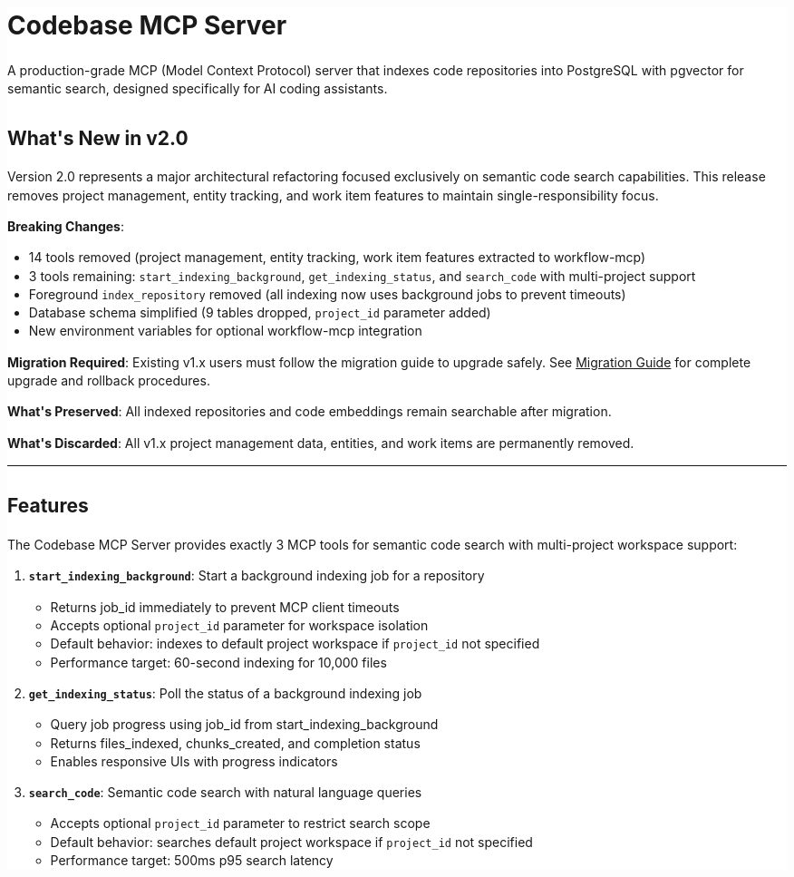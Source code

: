 # Codebase MCP Server

A production-grade MCP (Model Context Protocol) server that indexes code repositories into PostgreSQL with pgvector for semantic search, designed specifically for AI coding assistants.

## What's New in v2.0

Version 2.0 represents a major architectural refactoring focused exclusively on semantic code search capabilities. This release removes project management, entity tracking, and work item features to maintain single-responsibility focus.

**Breaking Changes**:
- 14 tools removed (project management, entity tracking, work item features extracted to workflow-mcp)
- 3 tools remaining: `start_indexing_background`, `get_indexing_status`, and `search_code` with multi-project support
- Foreground `index_repository` removed (all indexing now uses background jobs to prevent timeouts)
- Database schema simplified (9 tables dropped, `project_id` parameter added)
- New environment variables for optional workflow-mcp integration

**Migration Required**: Existing v1.x users must follow the migration guide to upgrade safely. See [Migration Guide](docs/migration/v1-to-v2-migration.md) for complete upgrade and rollback procedures.

**What's Preserved**: All indexed repositories and code embeddings remain searchable after migration.

**What's Discarded**: All v1.x project management data, entities, and work items are permanently removed.

---

## Features

The Codebase MCP Server provides exactly 3 MCP tools for semantic code search with multi-project workspace support:

1. **`start_indexing_background`**: Start a background indexing job for a repository
   - Returns job_id immediately to prevent MCP client timeouts
   - Accepts optional `project_id` parameter for workspace isolation
   - Default behavior: indexes to default project workspace if `project_id` not specified
   - Performance target: 60-second indexing for 10,000 files

2. **`get_indexing_status`**: Poll the status of a background indexing job
   - Query job progress using job_id from start_indexing_background
   - Returns files_indexed, chunks_created, and completion status
   - Enables responsive UIs with progress indicators

3. **`search_code`**: Semantic code search with natural language queries
   - Accepts optional `project_id` parameter to restrict search scope
   - Default behavior: searches default project workspace if `project_id` not specified
   - Performance target: 500ms p95 search latency
